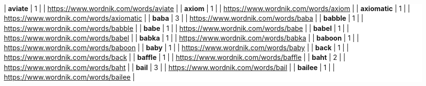 | **aviate**                          |       1 |                                                                                                                                                                                                                                                                                                   | https://www.wordnik.com/words/aviate       |
| **axiom**                           |       1 |                                                                                                                                                                                                                                                                                                   | https://www.wordnik.com/words/axiom        |
| **axiomatic**                       |       1 |                                                                                                                                                                                                                                                                                                   | https://www.wordnik.com/words/axiomatic    |
| **baba**                            |       3 |                                                                                                                                                                                                                                                                                                   | https://www.wordnik.com/words/baba         |
| **babble**                          |       1 |                                                                                                                                                                                                                                                                                                   | https://www.wordnik.com/words/babble       |
| **babe**                            |       1 |                                                                                                                                                                                                                                                                                                   | https://www.wordnik.com/words/babe         |
| **babel**                           |       1 |                                                                                                                                                                                                                                                                                                   | https://www.wordnik.com/words/babel        |
| **babka**                           |       1 |                                                                                                                                                                                                                                                                                                   | https://www.wordnik.com/words/babka        |
| **baboon**                          |       1 |                                                                                                                                                                                                                                                                                                   | https://www.wordnik.com/words/baboon       |
| **baby**                            |       1 |                                                                                                                                                                                                                                                                                                   | https://www.wordnik.com/words/baby         |
| **back**                            |       1 |                                                                                                                                                                                                                                                                                                   | https://www.wordnik.com/words/back         |
| **baffle**                          |       1 |                                                                                                                                                                                                                                                                                                   | https://www.wordnik.com/words/baffle       |
| **baht**                            |       2 |                                                                                                                                                                                                                                                                                                   | https://www.wordnik.com/words/baht         |
| **bail**                            |       3 |                                                                                                                                                                                                                                                                                                   | https://www.wordnik.com/words/bail         |
| **bailee**                          |       1 |                                                                                                                                                                                                                                                                                                   | https://www.wordnik.com/words/bailee       |